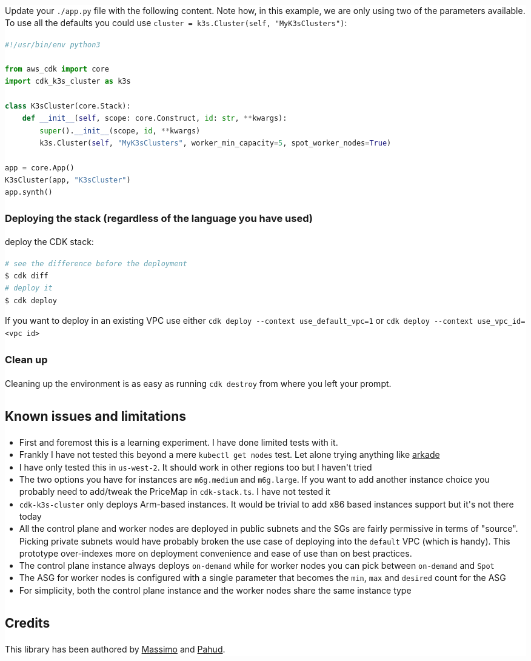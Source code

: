 Update your `./app.py` file with the following content. Note how, in this example, we are only using two of the parameters available. To use all the defaults you could use `cluster = k3s.Cluster(self, "MyK3sClusters")`:

```python
#!/usr/bin/env python3

from aws_cdk import core
import cdk_k3s_cluster as k3s

class K3sCluster(core.Stack):
    def __init__(self, scope: core.Construct, id: str, **kwargs):
        super().__init__(scope, id, **kwargs)
        k3s.Cluster(self, "MyK3sClusters", worker_min_capacity=5, spot_worker_nodes=True)

app = core.App()
K3sCluster(app, "K3sCluster")
app.synth()
```

### Deploying the stack (regardless of the language you have used)

deploy the CDK stack:

```bash
# see the difference before the deployment
$ cdk diff
# deploy it
$ cdk deploy
```

If you want to deploy in an existing VPC use either `cdk deploy --context use_default_vpc=1` or `cdk deploy --context use_vpc_id=<vpc id>`

### Clean up

Cleaning up the environment is as easy as running `cdk destroy` from where you left your prompt.

## Known issues and limitations

* First and foremost this is a learning experiment. I have done limited tests with it.
* Frankly I have not tested this beyond a mere `kubectl get nodes` test. Let alone trying anything like [arkade](https://github.com/alexellis/arkade)
* I have only tested this in `us-west-2`. It should work in other regions too but I haven't tried
* The two options you have for instances are `m6g.medium` and `m6g.large`. If you want to add another instance choice you probably need to add/tweak the PriceMap in `cdk-stack.ts`. I have not tested it
* `cdk-k3s-cluster` only deploys Arm-based instances. It would be trivial to add x86 based instances support but it's not there today
* All the control plane and worker nodes are deployed in public subnets and the SGs are fairly permissive in terms of "source". Picking private subnets would have probably broken the use case of deploying into the `default` VPC (which is handy). This prototype over-indexes more on deployment convenience and ease of use than on best practices.
* The control plane instance always deploys `on-demand` while for worker nodes you can pick between `on-demand` and `Spot`
* The ASG for worker nodes is configured with a single parameter that becomes the `min`, `max` and `desired` count for the ASG
* For simplicity, both the control plane instance and the worker nodes share the same instance type

## Credits

This library has been authored by [Massimo](https://github.com/mreferre/) and [Pahud](https://github.com/pahud/).
